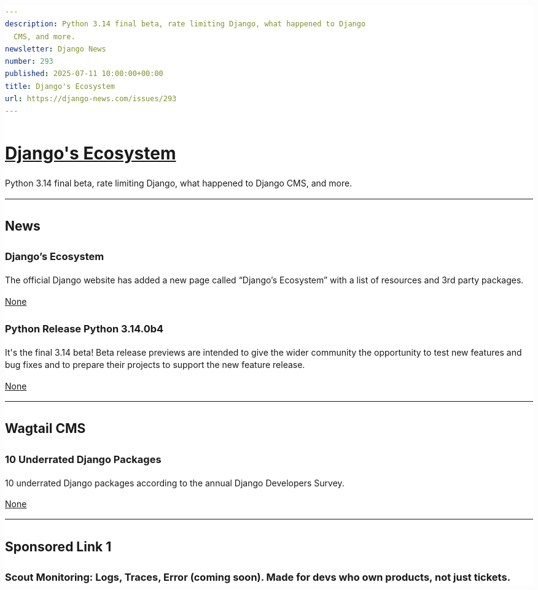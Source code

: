 ```yaml
---
description: Python 3.14 final beta, rate limiting Django, what happened to Django
  CMS, and more.
newsletter: Django News
number: 293
published: 2025-07-11 10:00:00+00:00
title: Django's Ecosystem
url: https://django-news.com/issues/293
---
```


# [Django&#x27;s Ecosystem](https://django-news.com/issues/293)

Python 3.14 final beta, rate limiting Django, what happened to Django CMS, and more.

  ----

  ## News

  ### Django’s Ecosystem

  <p>The official Django website has added a new page called “Django’s Ecosystem” with a list of resources and 3rd party packages.</p>

  [None](None)

  ### Python Release Python 3.14.0b4

  <p>It's the final 3.14 beta! Beta release previews are intended to give the wider community the opportunity to test new features and bug fixes and to prepare their projects to support the new feature release.</p>

  [None](None)

  ----

  ## Wagtail CMS

  ### 10 Underrated Django Packages

  <p>10 underrated Django packages according to the annual Django Developers Survey.</p>

  [None](None)

  ----

  ## Sponsored Link 1

  ### Scout Monitoring: Logs, Traces, Error (coming soon). Made for devs who own products, not just tickets.
